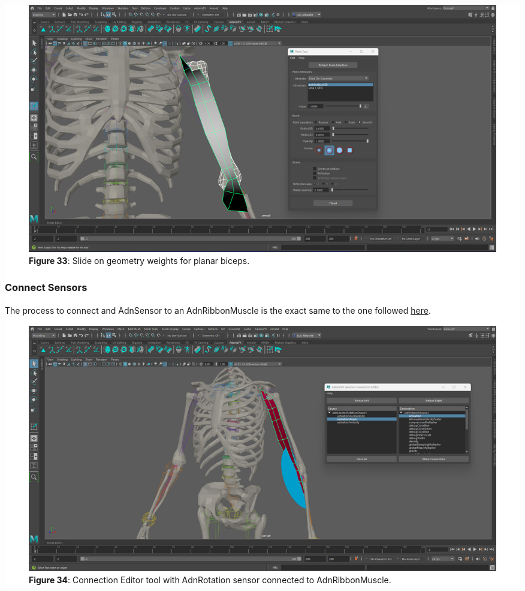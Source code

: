 </figure>

<figure>
  <img src="images/simple_setup_ribbon_muscle_08.png">
  <figcaption><b>Figure 33</b>: Slide on geometry weights for planar biceps.</figcaption>
</figure>

### Connect Sensors

The process to connect and AdnSensor to an AdnRibbonMuscle is the exact same to the one followed [here](#connect-sensors).

<figure>
  <img src="images/simple_setup_ribbon_muscle_07.png">
  <figcaption><b>Figure 34</b>: Connection Editor tool with AdnRotation sensor connected to AdnRibbonMuscle.</figcaption>
</figure>
